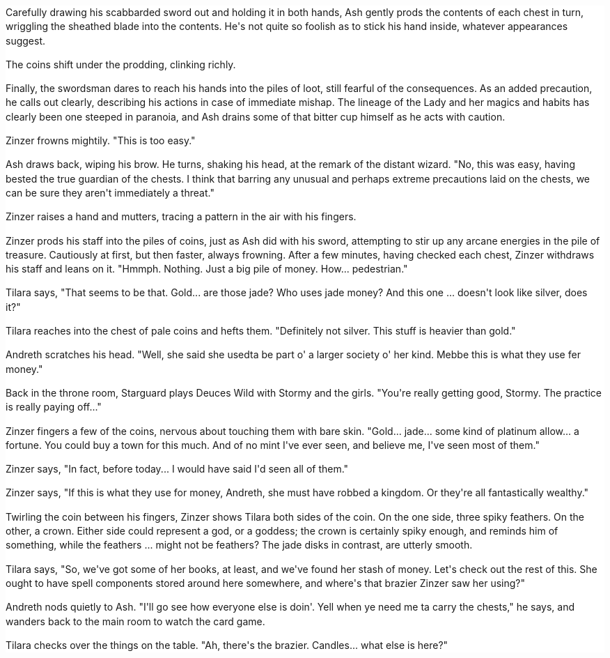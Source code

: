 Carefully drawing his scabbarded sword out and holding it in both hands, Ash gently prods the contents of each chest in turn, wriggling the sheathed blade into the contents. He's not quite so foolish as to stick his hand inside, whatever appearances suggest.

The coins shift under the prodding, clinking richly.

Finally, the swordsman dares to reach his hands into the piles of loot, still fearful of the consequences. As an added precaution, he calls out clearly, describing his actions in case of immediate mishap. The lineage of the Lady and her magics and habits has clearly been one steeped in paranoia, and Ash drains some of that bitter cup himself as he acts with caution.

Zinzer frowns mightily. "This is too easy."

Ash draws back, wiping his brow. He turns, shaking his head, at the remark of the distant wizard. "No, this was easy, having bested the true guardian of the chests. I think that barring any unusual and perhaps extreme precautions laid on the chests, we can be sure they aren't immediately a threat."

Zinzer raises a hand and mutters, tracing a pattern in the air with his fingers.

Zinzer prods his staff into the piles of coins, just as Ash did with his sword, attempting to stir up any arcane energies in the pile of treasure. Cautiously at first, but then faster, always frowning. After a few minutes, having checked each chest, Zinzer withdraws his staff and leans on it. "Hmmph. Nothing. Just a big pile of money. How... pedestrian."

Tilara says, "That seems to be that. Gold... are those jade? Who uses jade money? And this one ... doesn't look like silver, does it?"

Tilara reaches into the chest of pale coins and hefts them. "Definitely not silver. This stuff is heavier than gold."

Andreth scratches his head. "Well, she said she usedta be part o' a larger society o' her kind. Mebbe this is what they use fer money."

Back in the throne room, Starguard plays Deuces Wild with Stormy and the girls. "You're really getting good, Stormy. The practice is really paying off..."

Zinzer fingers a few of the coins, nervous about touching them with bare skin. "Gold... jade... some kind of platinum allow... a fortune. You could buy a town for this much. And of no mint I've ever seen, and believe me, I've seen most of them."

Zinzer says, "In fact, before today... I would have said I'd seen all of them."

Zinzer says, "If this is what they use for money, Andreth, she must have robbed a kingdom. Or they're all fantastically wealthy."

Twirling the coin between his fingers, Zinzer shows Tilara both sides of the coin. On the one side, three spiky feathers. On the other, a crown. Either side could represent a god, or a goddess; the crown is certainly spiky enough, and reminds him of something, while the feathers ... might not be feathers? The jade disks in contrast, are utterly smooth.

Tilara says, "So, we've got some of her books, at least, and we've found her stash of money. Let's check out the rest of this. She ought to have spell components stored around here somewhere, and where's that brazier Zinzer saw her using?"

Andreth nods quietly to Ash. "I'll go see how everyone else is doin'. Yell when ye need me ta carry the chests," he says, and wanders back to the main room to watch the card game.

Tilara checks over the things on the table. "Ah, there's the brazier. Candles... what else is here?"

